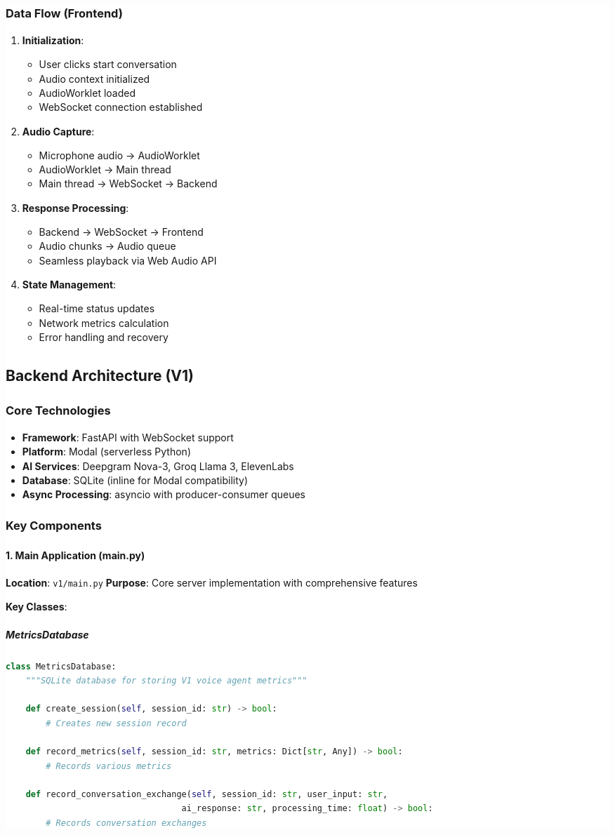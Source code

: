 ### Data Flow (Frontend)

1. **Initialization**:
   - User clicks start conversation
   - Audio context initialized
   - AudioWorklet loaded
   - WebSocket connection established

2. **Audio Capture**:
   - Microphone audio → AudioWorklet
   - AudioWorklet → Main thread
   - Main thread → WebSocket → Backend

3. **Response Processing**:
   - Backend → WebSocket → Frontend
   - Audio chunks → Audio queue
   - Seamless playback via Web Audio API

4. **State Management**:
   - Real-time status updates
   - Network metrics calculation
   - Error handling and recovery

## Backend Architecture (V1)

### Core Technologies
- **Framework**: FastAPI with WebSocket support
- **Platform**: Modal (serverless Python)
- **AI Services**: Deepgram Nova-3, Groq Llama 3, ElevenLabs
- **Database**: SQLite (inline for Modal compatibility)
- **Async Processing**: asyncio with producer-consumer queues

### Key Components

#### 1. Main Application (main.py)
**Location**: `v1/main.py`
**Purpose**: Core server implementation with comprehensive features

**Key Classes**:

##### MetricsDatabase
```python
class MetricsDatabase:
    """SQLite database for storing V1 voice agent metrics"""
    
    def create_session(self, session_id: str) -> bool:
        # Creates new session record
    
    def record_metrics(self, session_id: str, metrics: Dict[str, Any]) -> bool:
        # Records various metrics
    
    def record_conversation_exchange(self, session_id: str, user_input: str, 
                                   ai_response: str, processing_time: float) -> bool:
        # Records conversation exchanges
```

